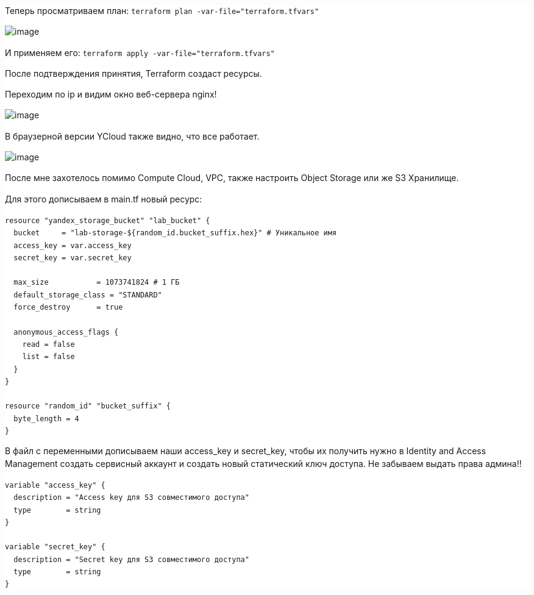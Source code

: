 Теперь просматриваем план: `terraform plan -var-file="terraform.tfvars"`

![image](https://github.com/user-attachments/assets/3b87432d-c9c6-417b-b649-1a058973fee1)

И применяем его: `terraform apply -var-file="terraform.tfvars"`

После подтверждения принятия, Terraform создаст ресурсы. 

Переходим по ip и видим окно веб-сервера nginx!

![image](https://github.com/user-attachments/assets/23f1a53b-351d-40cc-85c6-d57ef9b0bd84)

В браузерной версии YCloud также видно, что все работает. 

![image](https://github.com/user-attachments/assets/3996fb72-1774-41be-a6f4-421c7e1d67f8)

После мне захотелось помимо Compute Cloud, VPC, также настроить Object Storage или же S3 Хранилище. 

Для этого дописываем в main.tf новый ресурс:

```
resource "yandex_storage_bucket" "lab_bucket" {
  bucket     = "lab-storage-${random_id.bucket_suffix.hex}" # Уникальное имя
  access_key = var.access_key
  secret_key = var.secret_key

  max_size           = 1073741824 # 1 ГБ
  default_storage_class = "STANDARD"
  force_destroy      = true

  anonymous_access_flags {
    read = false
    list = false
  }
}

resource "random_id" "bucket_suffix" {
  byte_length = 4
}

```
В файл с переменными дописываем наши access_key и secret_key, чтобы их получить нужно в Identity and Access Management создать сервисный аккаунт и создать новый статический ключ доступа. Не забываем выдать права админа!!

```
variable "access_key" {
  description = "Access key для S3 совместимого доступа"
  type        = string
}

variable "secret_key" {
  description = "Secret key для S3 совместимого доступа"
  type        = string
}

```
